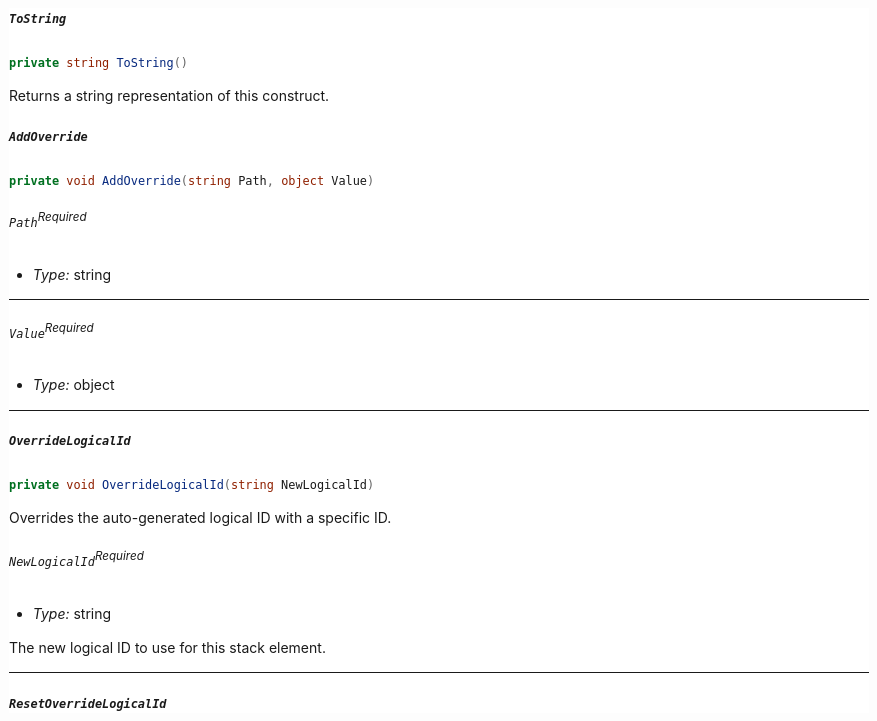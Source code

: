 
##### `ToString` <a name="ToString" id="@cdktf/provider-upcloud.managedObjectStorage.ManagedObjectStorage.toString"></a>

```csharp
private string ToString()
```

Returns a string representation of this construct.

##### `AddOverride` <a name="AddOverride" id="@cdktf/provider-upcloud.managedObjectStorage.ManagedObjectStorage.addOverride"></a>

```csharp
private void AddOverride(string Path, object Value)
```

###### `Path`<sup>Required</sup> <a name="Path" id="@cdktf/provider-upcloud.managedObjectStorage.ManagedObjectStorage.addOverride.parameter.path"></a>

- *Type:* string

---

###### `Value`<sup>Required</sup> <a name="Value" id="@cdktf/provider-upcloud.managedObjectStorage.ManagedObjectStorage.addOverride.parameter.value"></a>

- *Type:* object

---

##### `OverrideLogicalId` <a name="OverrideLogicalId" id="@cdktf/provider-upcloud.managedObjectStorage.ManagedObjectStorage.overrideLogicalId"></a>

```csharp
private void OverrideLogicalId(string NewLogicalId)
```

Overrides the auto-generated logical ID with a specific ID.

###### `NewLogicalId`<sup>Required</sup> <a name="NewLogicalId" id="@cdktf/provider-upcloud.managedObjectStorage.ManagedObjectStorage.overrideLogicalId.parameter.newLogicalId"></a>

- *Type:* string

The new logical ID to use for this stack element.

---

##### `ResetOverrideLogicalId` <a name="ResetOverrideLogicalId" id="@cdktf/provider-upcloud.managedObjectStorage.ManagedObjectStorage.resetOverrideLogicalId"></a>
